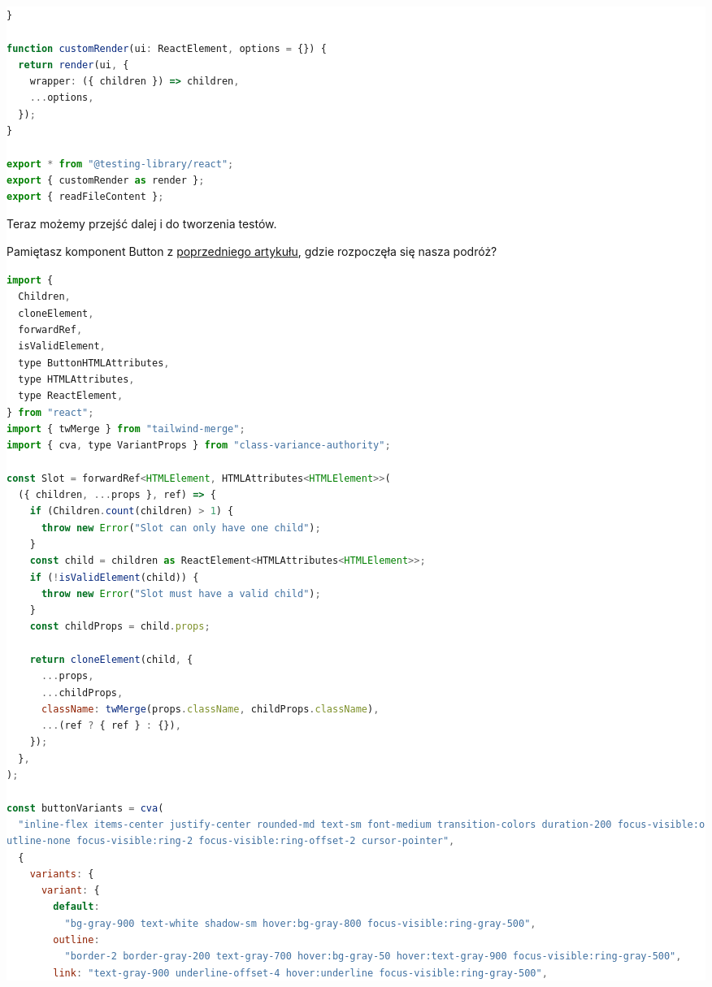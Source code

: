 ```typescript
}

function customRender(ui: ReactElement, options = {}) {
  return render(ui, {
    wrapper: ({ children }) => children,
    ...options,
  });
}

export * from "@testing-library/react";
export { customRender as render };
export { readFileContent };
```

Teraz możemy przejść dalej i do tworzenia testów.

Pamiętasz komponent Button z [poprzedniego artykułu](https://www.aboutjs.dev/en/posts/creating-reusable-ui-components-in-react-write-once-use-everywhere), gdzie rozpoczęła się nasza podróż?

```jsx
import {
  Children,
  cloneElement,
  forwardRef,
  isValidElement,
  type ButtonHTMLAttributes,
  type HTMLAttributes,
  type ReactElement,
} from "react";
import { twMerge } from "tailwind-merge";
import { cva, type VariantProps } from "class-variance-authority";

const Slot = forwardRef<HTMLElement, HTMLAttributes<HTMLElement>>(
  ({ children, ...props }, ref) => {
    if (Children.count(children) > 1) {
      throw new Error("Slot can only have one child");
    }
    const child = children as ReactElement<HTMLAttributes<HTMLElement>>;
    if (!isValidElement(child)) {
      throw new Error("Slot must have a valid child");
    }
    const childProps = child.props;

    return cloneElement(child, {
      ...props,
      ...childProps,
      className: twMerge(props.className, childProps.className),
      ...(ref ? { ref } : {}),
    });
  },
);

const buttonVariants = cva(
  "inline-flex items-center justify-center rounded-md text-sm font-medium transition-colors duration-200 focus-visible:outline-none focus-visible:ring-2 focus-visible:ring-offset-2 cursor-pointer",
  {
    variants: {
      variant: {
        default:
          "bg-gray-900 text-white shadow-sm hover:bg-gray-800 focus-visible:ring-gray-500",
        outline:
          "border-2 border-gray-200 text-gray-700 hover:bg-gray-50 hover:text-gray-900 focus-visible:ring-gray-500",
        link: "text-gray-900 underline-offset-4 hover:underline focus-visible:ring-gray-500",
```